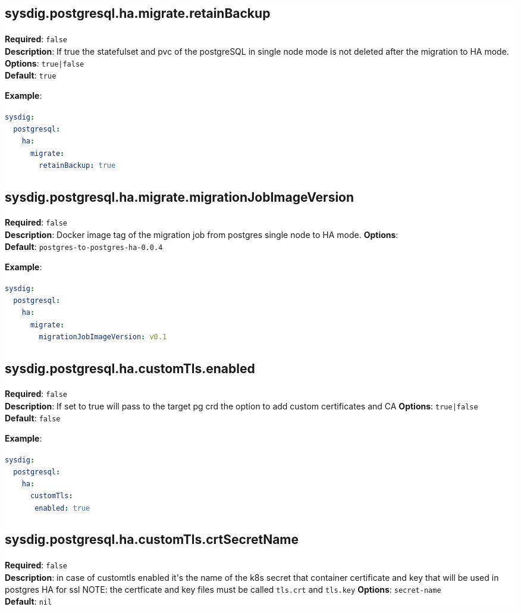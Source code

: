 ## **sysdig.postgresql.ha.migrate.retainBackup**
**Required**: `false`<br>
**Description**: If true the statefulset and pvc of the postgreSQL in single node mode is not deleted after the migration to HA mode.
**Options**: `true|false`<br>
**Default**: `true`<br>

**Example**:

```yaml
sysdig:
  postgresql:
    ha:
      migrate:
        retainBackup: true
```

## **sysdig.postgresql.ha.migrate.migrationJobImageVersion**
**Required**: `false`<br>
**Description**: Docker image tag of the migration job from postgres single node to HA mode.
**Options**:<br>
**Default**: `postgres-to-postgres-ha-0.0.4`<br>

**Example**:

```yaml
sysdig:
  postgresql:
    ha:
      migrate:
        migrationJobImageVersion: v0.1
```

## **sysdig.postgresql.ha.customTls.enabled**
**Required**: `false`<br>
**Description**: If set to true will pass to the target pg crd the option to add
custom certificates and CA
**Options**: `true|false`<br>
**Default**: `false`<br>

**Example**:

```yaml
sysdig:
  postgresql:
    ha:
      customTls:
       enabled: true
```

## **sysdig.postgresql.ha.customTls.crtSecretName**
**Required**: `false`<br>
**Description**: in case of customtls enabled it's the name of the k8s secret
that container certificate and key that will be used in postgres HA for ssl
NOTE: the certficate and key files must be called `tls.crt` and `tls.key`
**Options**: `secret-name`<br>
**Default**: `nil`<br>
